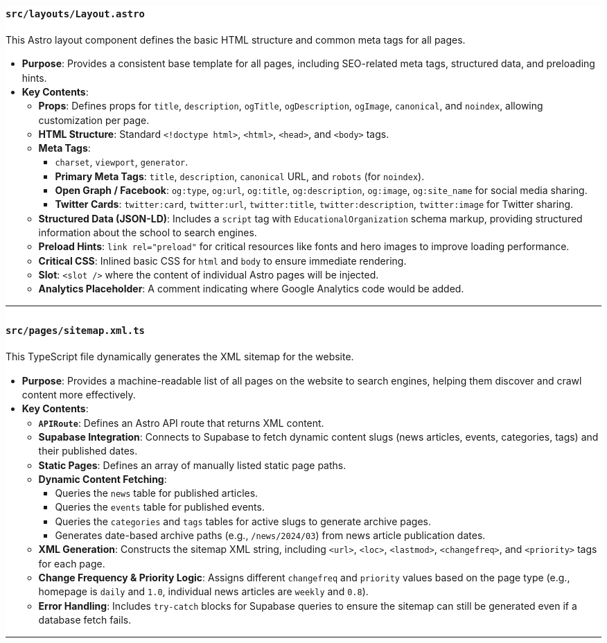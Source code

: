 
### `src/layouts/Layout.astro`

This Astro layout component defines the basic HTML structure and common meta tags for all pages.

*   **Purpose**: Provides a consistent base template for all pages, including SEO-related meta tags, structured data, and preloading hints.
*   **Key Contents**:
    *   **Props**: Defines props for `title`, `description`, `ogTitle`, `ogDescription`, `ogImage`, `canonical`, and `noindex`, allowing customization per page.
    *   **HTML Structure**: Standard `<!doctype html>`, `<html>`, `<head>`, and `<body>` tags.
    *   **Meta Tags**:
        *   `charset`, `viewport`, `generator`.
        *   **Primary Meta Tags**: `title`, `description`, `canonical` URL, and `robots` (for `noindex`).
        *   **Open Graph / Facebook**: `og:type`, `og:url`, `og:title`, `og:description`, `og:image`, `og:site_name` for social media sharing.
        *   **Twitter Cards**: `twitter:card`, `twitter:url`, `twitter:title`, `twitter:description`, `twitter:image` for Twitter sharing.
    *   **Structured Data (JSON-LD)**: Includes a `script` tag with `EducationalOrganization` schema markup, providing structured information about the school to search engines.
    *   **Preload Hints**: `link rel="preload"` for critical resources like fonts and hero images to improve loading performance.
    *   **Critical CSS**: Inlined basic CSS for `html` and `body` to ensure immediate rendering.
    *   **Slot**: `<slot />` where the content of individual Astro pages will be injected.
    *   **Analytics Placeholder**: A comment indicating where Google Analytics code would be added.

---

### `src/pages/sitemap.xml.ts`

This TypeScript file dynamically generates the XML sitemap for the website.

*   **Purpose**: Provides a machine-readable list of all pages on the website to search engines, helping them discover and crawl content more effectively.
*   **Key Contents**:
    *   **`APIRoute`**: Defines an Astro API route that returns XML content.
    *   **Supabase Integration**: Connects to Supabase to fetch dynamic content slugs (news articles, events, categories, tags) and their published dates.
    *   **Static Pages**: Defines an array of manually listed static page paths.
    *   **Dynamic Content Fetching**:
        *   Queries the `news` table for published articles.
        *   Queries the `events` table for published events.
        *   Queries the `categories` and `tags` tables for active slugs to generate archive pages.
        *   Generates date-based archive paths (e.g., `/news/2024/03`) from news article publication dates.
    *   **XML Generation**: Constructs the sitemap XML string, including `<url>`, `<loc>`, `<lastmod>`, `<changefreq>`, and `<priority>` tags for each page.
    *   **Change Frequency & Priority Logic**: Assigns different `changefreq` and `priority` values based on the page type (e.g., homepage is `daily` and `1.0`, individual news articles are `weekly` and `0.8`).
    *   **Error Handling**: Includes `try-catch` blocks for Supabase queries to ensure the sitemap can still be generated even if a database fetch fails.

---
